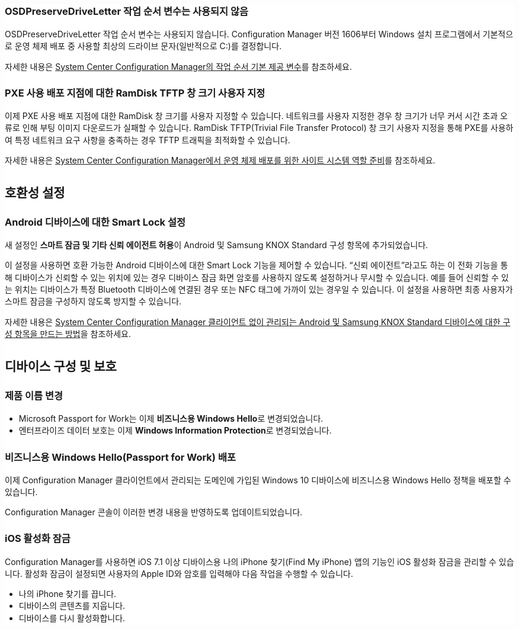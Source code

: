 ### <a name="osdpreservedriveletter-task-sequence-variable-has-been-deprecated"></a>OSDPreserveDriveLetter 작업 순서 변수는 사용되지 않음
OSDPreserveDriveLetter 작업 순서 변수는 사용되지 않습니다. Configuration Manager 버전 1606부터 Windows 설치 프로그램에서 기본적으로 운영 체제 배포 중 사용할 최상의 드라이브 문자(일반적으로 C:)를 결정합니다.

자세한 내용은 [System Center Configuration Manager의 작업 순서 기본 제공 변수](../../../osd/understand/task-sequence-built-in-variables.md)를 참조하세요.

### <a name="customize-the-ramdisk-tftp-window-size-for-pxe-enabled-distribution-points"></a>PXE 사용 배포 지점에 대한 RamDisk TFTP 창 크기 사용자 지정
이제 PXE 사용 배포 지점에 대한 RamDisk 창 크기를 사용자 지정할 수 있습니다. 네트워크를 사용자 지정한 경우 창 크기가 너무 커서 시간 초과 오류로 인해 부팅 이미지 다운로드가 실패할 수 있습니다. RamDisk TFTP(Trivial File Transfer Protocol) 창 크기 사용자 지정을 통해 PXE를 사용하여 특정 네트워크 요구 사항을 충족하는 경우 TFTP 트래픽을 최적화할 수 있습니다.

자세한 내용은 [System Center Configuration Manager에서 운영 체제 배포를 위한 사이트 시스템 역할 준비](../../../osd/get-started/prepare-site-system-roles-for-operating-system-deployments.md#BKMK_RamDiskTFTP)를 참조하세요.

## <a name="compliance-settings"></a>호환성 설정

### <a name="smart-lock-setting-for-android-devices"></a>Android 디바이스에 대한 Smart Lock 설정
새 설정인 **스마트 잠금 및 기타 신뢰 에이전트 허용**이 Android 및 Samsung KNOX Standard 구성 항목에 추가되었습니다.

이 설정을 사용하면 호환 가능한 Android 디바이스에 대한 Smart Lock 기능을 제어할 수 있습니다. “신뢰 에이전트”라고도 하는 이 전화 기능을 통해 디바이스가 신뢰할 수 있는 위치에 있는 경우 디바이스 잠금 화면 암호를 사용하지 않도록 설정하거나 무시할 수 있습니다. 예를 들어 신뢰할 수 있는 위치는 디바이스가 특정 Bluetooth 디바이스에 연결된 경우 또는 NFC 태그에 가까이 있는 경우일 수 있습니다. 이 설정을 사용하면 최종 사용자가 스마트 잠금을 구성하지 않도록 방지할 수 있습니다.

자세한 내용은 [System Center Configuration Manager 클라이언트 없이 관리되는 Android 및 Samsung KNOX Standard 디바이스에 대한 구성 항목을 만드는 방법](../../../compliance/deploy-use/create-configuration-items-for-android-and-samsung-knox-devices-managed-without-the-client.md)을 참조하세요.

## <a name="device-configuration-and-protection"></a>디바이스 구성 및 보호

### <a name="product-name-changes"></a>제품 이름 변경

* Microsoft Passport for Work는 이제 **비즈니스용 Windows Hello**로 변경되었습니다.
* 엔터프라이즈 데이터 보호는 이제 **Windows Information Protection**로 변경되었습니다.

### <a name="deployment-of-windows-hello-for-business-passport-for-work"></a>비즈니스용 Windows Hello(Passport for Work) 배포

이제 Configuration Manager 클라이언트에서 관리되는 도메인에 가입된 Windows 10 디바이스에 비즈니스용 Windows Hello 정책을 배포할 수 있습니다.

Configuration Manager 콘솔이 이러한 변경 내용을 반영하도록 업데이트되었습니다.

### <a name="ios-activation-lock"></a>iOS 활성화 잠금
Configuration Manager를 사용하면 iOS 7.1 이상 디바이스용 나의 iPhone 찾기(Find My iPhone) 앱의 기능인 iOS 활성화 잠금을 관리할 수 있습니다. 활성화 잠금이 설정되면 사용자의 Apple ID와 암호를 입력해야 다음 작업을 수행할 수 있습니다.
* 나의 iPhone 찾기를 끕니다.
* 디바이스의 콘텐츠를 지웁니다.
* 디바이스를 다시 활성화합니다.
